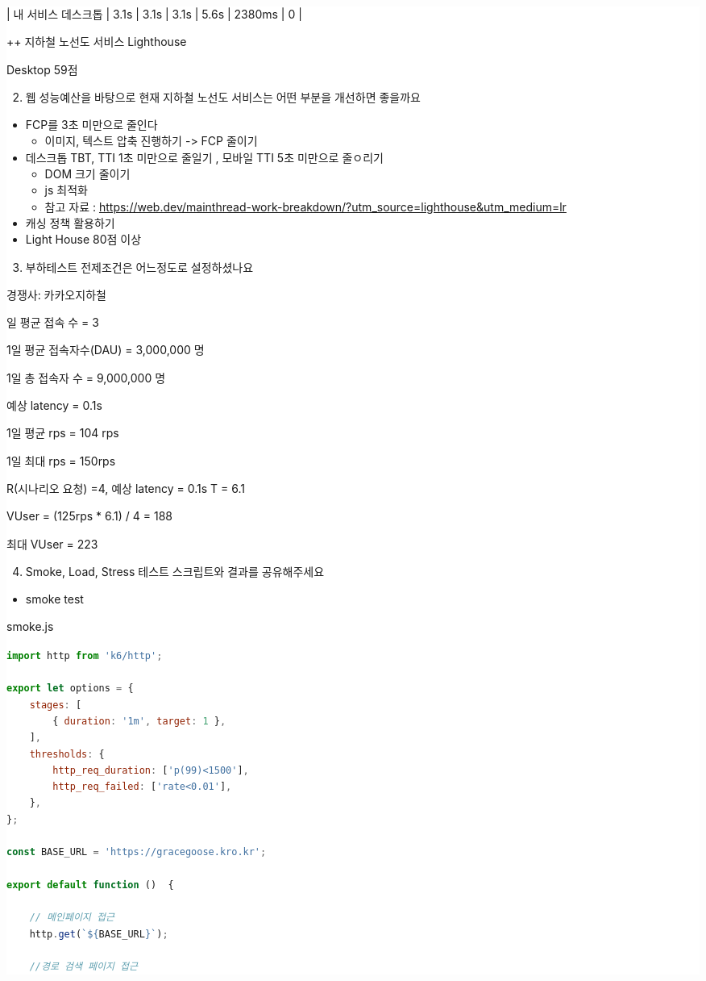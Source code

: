 |   내 서비스 데스크톱   |            3.1s            |    3.1s     |             3.1s              |        5.6s         |       2380ms        |            0            |

++ 지하철 노선도 서비스 Lighthouse 

Desktop 59점





2. 웹 성능예산을 바탕으로 현재 지하철 노선도 서비스는 어떤 부분을 개선하면 좋을까요

- FCP를 3초 미만으로 줄인다
  - 이미지, 텍스트 압축 진행하기 -> FCP 줄이기
- 데스크톱 TBT, TTI 1초 미만으로 줄일기 , 모바일 TTI 5초 미만으로 줄ㅇ리기
  - DOM 크기 줄이기 
  - js 최적화 
  - 참고 자료 : https://web.dev/mainthread-work-breakdown/?utm_source=lighthouse&utm_medium=lr
- 캐싱 정책 활용하기
- Light House 80점 이상



3. 부하테스트 전제조건은 어느정도로 설정하셨나요

경쟁사: 카카오지하철

일 평균 접속 수 = 3

1일 평균 접속자수(DAU) =  3,000,000 명

1일 총 접속자 수 = 9,000,000 명

예상 latency = 0.1s

1일 평균 rps = 104 rps

1일 최대 rps =  150rps

R(시나리오 요청) =4, 예상 latency = 0.1s  T = 6.1

VUser = (125rps * 6.1) / 4 =  188

최대 VUser = 223



4. Smoke, Load, Stress 테스트 스크립트와 결과를 공유해주세요



- smoke test

smoke.js

```javascript
import http from 'k6/http';

export let options = {
    stages: [
        { duration: '1m', target: 1 },
    ],
    thresholds: {
        http_req_duration: ['p(99)<1500'],
        http_req_failed: ['rate<0.01'],
    },
};

const BASE_URL = 'https://gracegoose.kro.kr';

export default function ()  {

    // 메인페이지 접근
    http.get(`${BASE_URL}`);

    //경로 검색 페이지 접근
```